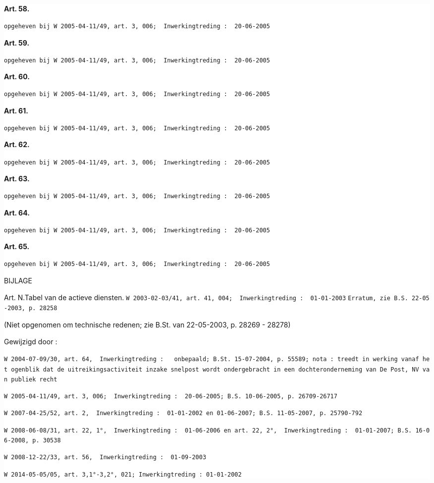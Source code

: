 
**Art. 58.** 

`opgeheven bij W 2005-04-11/49, art. 3, 006;  Inwerkingtreding :  20-06-2005`


**Art. 59.** 

`opgeheven bij W 2005-04-11/49, art. 3, 006;  Inwerkingtreding :  20-06-2005`


**Art. 60.**

`opgeheven bij W 2005-04-11/49, art. 3, 006;  Inwerkingtreding :  20-06-2005`


**Art. 61.** 

`opgeheven bij W 2005-04-11/49, art. 3, 006;  Inwerkingtreding :  20-06-2005`


**Art. 62.** 

`opgeheven bij W 2005-04-11/49, art. 3, 006;  Inwerkingtreding :  20-06-2005`


**Art. 63.** 

`opgeheven bij W 2005-04-11/49, art. 3, 006;  Inwerkingtreding :  20-06-2005`


**Art. 64.** 

`opgeheven bij W 2005-04-11/49, art. 3, 006;  Inwerkingtreding :  20-06-2005`


**Art. 65.** 

`opgeheven bij W 2005-04-11/49, art. 3, 006;  Inwerkingtreding :  20-06-2005`


BIJLAGE


Art. N.Tabel van de actieve diensten. `W 2003-02-03/41, art. 41, 004;  Inwerkingtreding :  01-01-2003` `Erratum, zie B.S. 22-05-2003, p. 28258`

(Niet opgenomen om technische redenen; zie B.St. van 22-05-2003, p. 28269 - 28278)

Gewijzigd door :

`W 2004-07-09/30, art. 64,  Inwerkingtreding :   onbepaald; B.St. 15-07-2004, p. 55589; nota : treedt in werking vanaf het ogenblik dat de uitreikingsactiviteit inzake snelpost wordt ondergebracht in een dochteronderneming van De Post, NV van publiek recht`

`W 2005-04-11/49, art. 3, 006;  Inwerkingtreding :  20-06-2005; B.S. 10-06-2005, p. 26709-26717`

`W 2007-04-25/52, art. 2,  Inwerkingtreding :  01-01-2002 en 01-06-2007; B.S. 11-05-2007, p. 25790-792`

`W 2008-06-08/31, art. 22, 1°,  Inwerkingtreding :  01-06-2006 en art. 22, 2°,  Inwerkingtreding :  01-01-2007; B.S. 16-06-2008, p. 30538`

`W 2008-12-22/33, art. 56,  Inwerkingtreding :  01-09-2003`

`W 2014-05-05/05, art. 3,1°-3,2°, 021; Inwerkingtreding : 01-01-2002`
